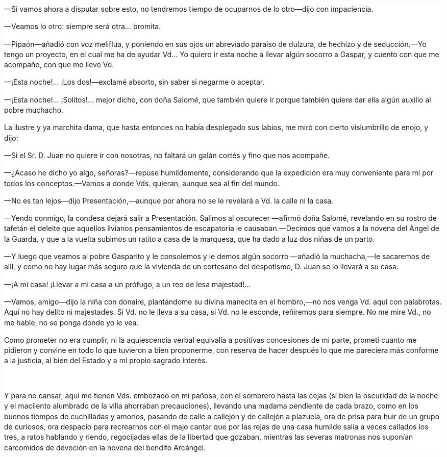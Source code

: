 —Si vamos ahora a disputar sobre esto, no tendremos tiempo de ocuparnos de lo
otro—dijo con impaciencia.

—Veamos lo otro: siempre será otra... bromita.

—Pipaón—añadió con voz meliflua, y poniendo en sus ojos un abreviado paraíso
de dulzura, de hechizo y de seducción.—Yo tengo un proyecto, en el cual me ha
de ayudar Vd... Yo quiero ir esta noche a llevar algún socorro a Gaspar,
y cuento con que me acompañe, con que me lleve Vd.

—¡Esta noche!... ¡Los dos!—exclamé absorto, sin saber si negarme o aceptar.

—¡Esta noche!... ¡Solitos!... mejor dicho, con doña Salomé, que también quiere
ir porque también quiere dar ella algún auxilio al pobre muchacho.

La ilustre y ya marchita dama, que hasta entonces no había desplegado sus
labios, me  miró con cierto vislumbrillo de enojo, y dijo:

—Si el Sr. D. Juan no quiere ir con nosotras, no faltará un galán cortés y fino
que nos acompañe.

—¿Acaso he dicho yo algo, señoras?—repuse humildemente, considerando que la
expedición era muy conveniente para mí por todos los conceptos.—Vamos a donde
Vds. quieran, aunque sea al fin del mundo.

—No es tan lejos—dijo Presentación,—aunque por ahora no se le revelará a Vd.
la calle ni la casa.

—Yendo conmigo, la condesa dejará salir a Presentación. Salimos al oscurecer
—afirmó doña Salomé, revelando en su rostro de tafetán el deleite que aquellos
livianos pensamientos de escapatoria le causaban.—Decimos que vamos a la
novena del Ángel de la Guarda, y que a la vuelta subimos un ratito a casa de la
marquesa, que ha dado a luz dos niñas de un parto.

—Y luego que veamos al pobre Gasparito y le consolemos y le demos algún socorro
—añadió la muchacha,—le sacaremos de allí, y como no hay lugar más seguro que
la vivienda de un cortesano del despotismo, D. Juan se lo llevará a su casa.

—¡A mi casa! ¡Llevar a mi casa a un prófugo, a un reo de lesa majestad!...


—Vamos, amigo—dijo la niña con donaire, plantándome su divina manecita en el
hombro,—no nos venga Vd. aquí con palabrotas. Aquí no hay delito ni
majestades. Si Vd. no le lleva a su casa, si Vd. no le esconde, reñiremos para
siempre. No me mire Vd., no me hable, no se ponga donde yo le vea.

Como prometer no era cumplir, ni la aquiescencia verbal equivalía a positivas
concesiones de mi parte, prometí cuanto me pidieron y convine en todo lo que
tuvieron a bien proponerme, con reserva de hacer después lo que me pareciera
más conforme a la justicia, al bien del Estado y a mi propio sagrado interés.

<p> </p>

Y para no cansar, aquí me tienen Vds. embozado en mi pañosa, con el sombrero
hasta las cejas (si bien la oscuridad de la noche y el macilento alumbrado de
la villa ahorraban precauciones), llevando una madama pendiente de cada brazo,
como en los buenos tiempos de cuchilladas y amoríos, pasando de calle
a callejón y de callejón a plazuela, ora de prisa para huir de un grupo de
curiosos, ora despacio para recrearnos con el majo cantar que por las rejas de
una casa humilde salía a veces callados los tres, a ratos hablando y  riendo,
regocijadas ellas de la libertad que gozaban, mientras las severas matronas nos
suponían carcomidos de devoción en la novena del bendito Arcángel.
